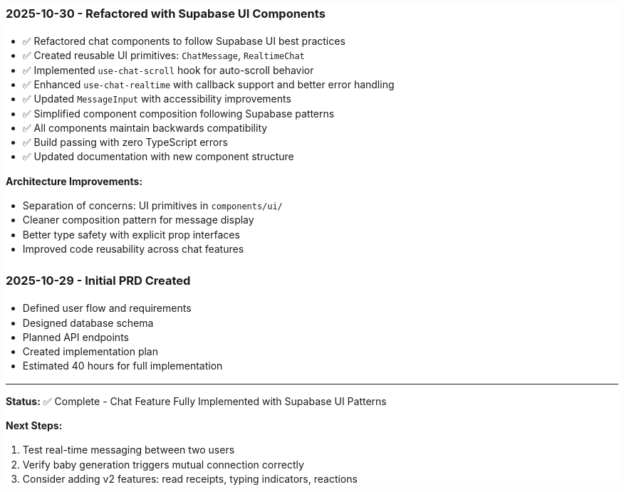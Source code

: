 ### 2025-10-30 - Refactored with Supabase UI Components
- ✅ Refactored chat components to follow Supabase UI best practices
- ✅ Created reusable UI primitives: `ChatMessage`, `RealtimeChat`
- ✅ Implemented `use-chat-scroll` hook for auto-scroll behavior
- ✅ Enhanced `use-chat-realtime` with callback support and better error handling
- ✅ Updated `MessageInput` with accessibility improvements
- ✅ Simplified component composition following Supabase patterns
- ✅ All components maintain backwards compatibility
- ✅ Build passing with zero TypeScript errors
- ✅ Updated documentation with new component structure

**Architecture Improvements:**
- Separation of concerns: UI primitives in `components/ui/`
- Cleaner composition pattern for message display
- Better type safety with explicit prop interfaces
- Improved code reusability across chat features

### 2025-10-29 - Initial PRD Created
- Defined user flow and requirements
- Designed database schema
- Planned API endpoints
- Created implementation plan
- Estimated 40 hours for full implementation

---

**Status:** ✅ Complete - Chat Feature Fully Implemented with Supabase UI Patterns

**Next Steps:**
1. Test real-time messaging between two users
2. Verify baby generation triggers mutual connection correctly
3. Consider adding v2 features: read receipts, typing indicators, reactions
